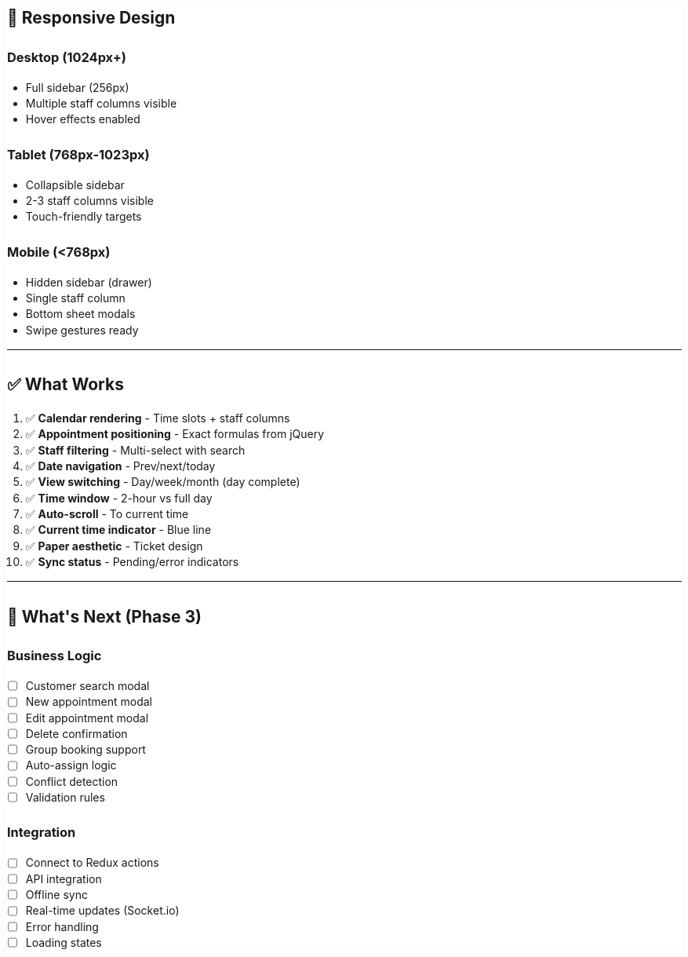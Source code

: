 ## 📱 **Responsive Design**

### **Desktop (1024px+)**
- Full sidebar (256px)
- Multiple staff columns visible
- Hover effects enabled

### **Tablet (768px-1023px)**
- Collapsible sidebar
- 2-3 staff columns visible
- Touch-friendly targets

### **Mobile (<768px)**
- Hidden sidebar (drawer)
- Single staff column
- Bottom sheet modals
- Swipe gestures ready

---

## ✅ **What Works**

1. ✅ **Calendar rendering** - Time slots + staff columns
2. ✅ **Appointment positioning** - Exact formulas from jQuery
3. ✅ **Staff filtering** - Multi-select with search
4. ✅ **Date navigation** - Prev/next/today
5. ✅ **View switching** - Day/week/month (day complete)
6. ✅ **Time window** - 2-hour vs full day
7. ✅ **Auto-scroll** - To current time
8. ✅ **Current time indicator** - Blue line
9. ✅ **Paper aesthetic** - Ticket design
10. ✅ **Sync status** - Pending/error indicators

---

## 🚧 **What's Next (Phase 3)**

### **Business Logic**
- [ ] Customer search modal
- [ ] New appointment modal
- [ ] Edit appointment modal
- [ ] Delete confirmation
- [ ] Group booking support
- [ ] Auto-assign logic
- [ ] Conflict detection
- [ ] Validation rules

### **Integration**
- [ ] Connect to Redux actions
- [ ] API integration
- [ ] Offline sync
- [ ] Real-time updates (Socket.io)
- [ ] Error handling
- [ ] Loading states

